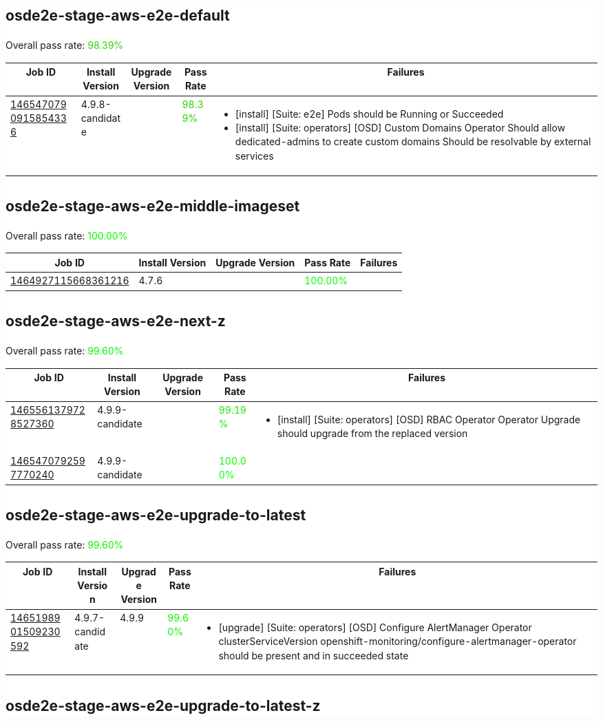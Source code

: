 

## osde2e-stage-aws-e2e-default

Overall pass rate: <span style="color:#2ad500;">98.39%</span>

| Job ID | Install Version | Upgrade Version | Pass Rate | Failures |
|--------|-----------------|-----------------|-----------|----------|
[1465470790915854336](https://prow.ci.openshift.org/view/gs/origin-ci-test/logs/osde2e-stage-aws-e2e-default/1465470790915854336) | 4.9.8-candidate |  | <span style="color:#2ad500;">98.39%</span>|<ul><li>[install] [Suite: e2e] Pods should be Running or Succeeded</li><li>[install] [Suite: operators] [OSD] Custom Domains Operator Should allow dedicated-admins to create custom domains Should be resolvable by external services</li></ul>



## osde2e-stage-aws-e2e-middle-imageset

Overall pass rate: <span style="color:#01fe00;">100.00%</span>

| Job ID | Install Version | Upgrade Version | Pass Rate | Failures |
|--------|-----------------|-----------------|-----------|----------|
[1464927115668361216](https://prow.ci.openshift.org/view/gs/origin-ci-test/logs/osde2e-stage-aws-e2e-middle-imageset/1464927115668361216) | 4.7.6 |  | <span style="color:#01fe00;">100.00%</span>|



## osde2e-stage-aws-e2e-next-z

Overall pass rate: <span style="color:#0bf400;">99.60%</span>

| Job ID | Install Version | Upgrade Version | Pass Rate | Failures |
|--------|-----------------|-----------------|-----------|----------|
[1465561379728527360](https://prow.ci.openshift.org/view/gs/origin-ci-test/logs/osde2e-stage-aws-e2e-next-z/1465561379728527360) | 4.9.9-candidate |  | <span style="color:#15ea00;">99.19%</span>|<ul><li>[install] [Suite: operators] [OSD] RBAC Operator Operator Upgrade should upgrade from the replaced version</li></ul>
[1465470792597770240](https://prow.ci.openshift.org/view/gs/origin-ci-test/logs/osde2e-stage-aws-e2e-next-z/1465470792597770240) | 4.9.9-candidate |  | <span style="color:#01fe00;">100.00%</span>|



## osde2e-stage-aws-e2e-upgrade-to-latest

Overall pass rate: <span style="color:#0bf400;">99.60%</span>

| Job ID | Install Version | Upgrade Version | Pass Rate | Failures |
|--------|-----------------|-----------------|-----------|----------|
[1465198901509230592](https://prow.ci.openshift.org/view/gs/origin-ci-test/logs/osde2e-stage-aws-e2e-upgrade-to-latest/1465198901509230592) | 4.9.7-candidate | 4.9.9 | <span style="color:#0bf400;">99.60%</span>|<ul><li>[upgrade] [Suite: operators] [OSD] Configure AlertManager Operator clusterServiceVersion openshift-monitoring/configure-alertmanager-operator should be present and in succeeded state</li></ul>



## osde2e-stage-aws-e2e-upgrade-to-latest-z
